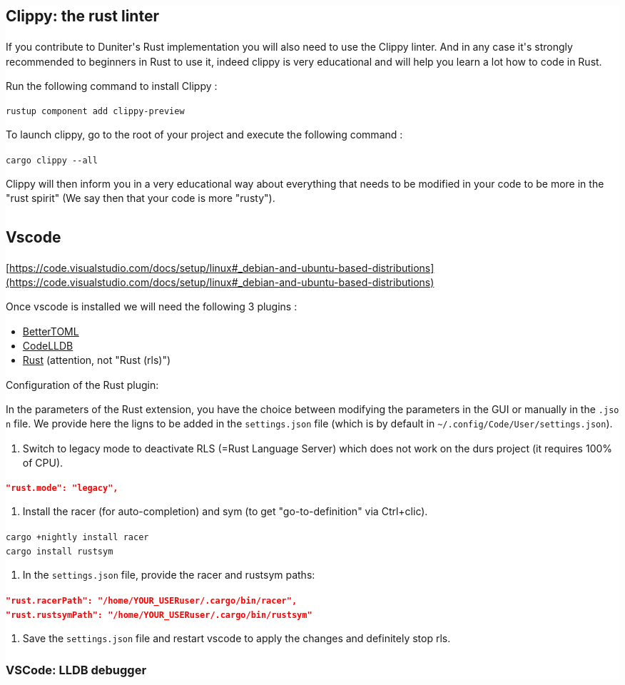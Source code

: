 ## Clippy: the rust linter

If you contribute to Duniter's Rust implementation you will also need to use the Clippy linter. And in any case it's strongly recommended to beginners in Rust to use it, indeed clippy is very educational and will help you learn a lot how to code in Rust.

Run the following command to install Clippy :

    rustup component add clippy-preview

To launch clippy, go to the root of your project and execute the following command :

    cargo clippy --all

Clippy will then inform you in a very educational way about everything that needs to be modified in your code to be more in the "rust spirit" (We say then that your code is more "rusty").

## Vscode

[https://code.visualstudio.com/docs/setup/linux#_debian-and-ubuntu-based-distributions](https://code.visualstudio.com/docs/setup/linux#_debian-and-ubuntu-based-distributions)

Once vscode is installed we will need the following 3 plugins :

* [BetterTOML](https://github.com/bungcip/better-toml)
* [CodeLLDB](https://github.com/vadimcn/vscode-lldb)
* [Rust](https://github.com/editor-rs/vscode-rust) (attention, not "Rust (rls)")

Configuration of the Rust plugin:

In the parameters of the Rust extension, you have the choice between modifying the parameters in the GUI or manually in the `.json` file. We provide here the ligns to be added in the `settings.json` file (which is by default in `~/.config/Code/User/settings.json`).

1. Switch to legacy mode to deactivate RLS (=Rust Language Server) which does not work on the durs project (it requires 100% of CPU).

```json
"rust.mode": "legacy",
```

1. Install the racer (for auto-completion) and sym (to get "go-to-definition" via Ctrl+clic).

```bash
cargo +nightly install racer
cargo install rustsym
```

1. In the `settings.json` file, provide the racer and rustsym paths:

```json
"rust.racerPath": "/home/YOUR_USERuser/.cargo/bin/racer",
"rust.rustsymPath": "/home/YOUR_USERuser/.cargo/bin/rustsym"
```

1. Save the `settings.json` file and restart vscode to apply the changes and definitely stop rls.

### VSCode: LLDB debugger
